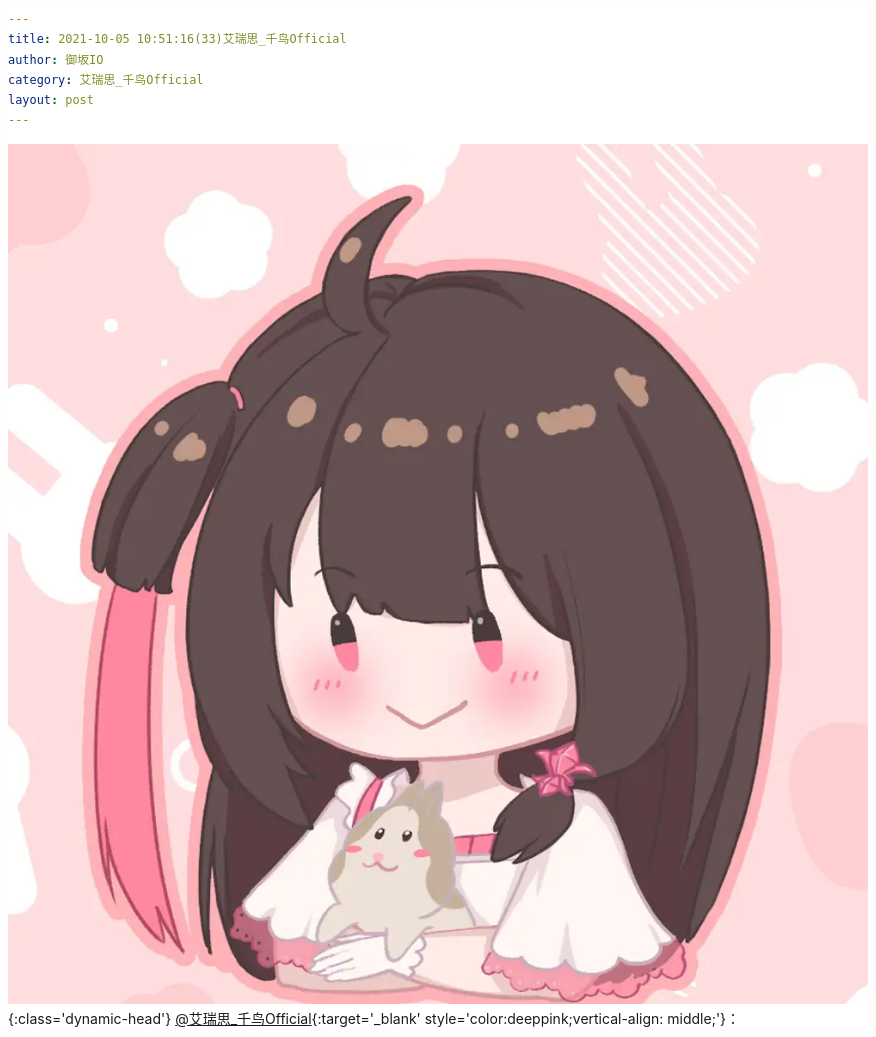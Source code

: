 ```yaml
---
title: 2021-10-05 10:51:16(33)艾瑞思_千鸟Official
author: 御坂IO
category: 艾瑞思_千鸟Official
layout: post
---
```


![img](/images/7e08840c56f251de28bdf766b647bd5fe9a5d50a.jpg){:class='dynamic-head'}
[@艾瑞思_千鸟Official](https://space.bilibili.com/1090010845/dynamic){:target='_blank' style='color:deeppink;vertical-align: middle;'}：
